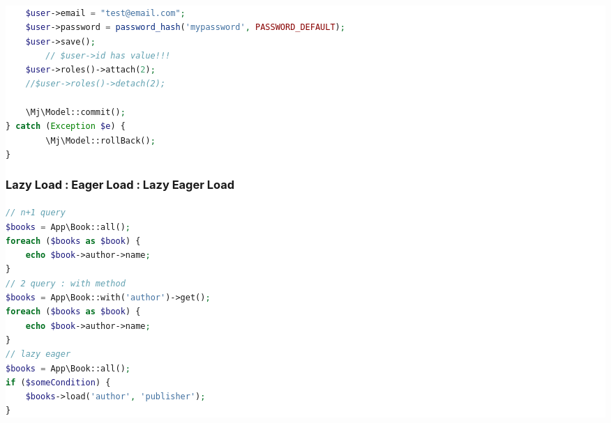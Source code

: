 ```php
    $user->email = "test@email.com";
    $user->password = password_hash('mypassword', PASSWORD_DEFAULT);
    $user->save();
        // $user->id has value!!!
    $user->roles()->attach(2);
    //$user->roles()->detach(2);

    \Mj\Model::commit();
} catch (Exception $e) {
        \Mj\Model::rollBack();  
}
```

### Lazy Load  :  Eager Load  :  Lazy Eager Load

```php
// n+1 query
$books = App\Book::all();
foreach ($books as $book) {
    echo $book->author->name;
}
// 2 query : with method
$books = App\Book::with('author')->get();
foreach ($books as $book) {
    echo $book->author->name;
}
// lazy eager
$books = App\Book::all();
if ($someCondition) {
    $books->load('author', 'publisher');
}
```

